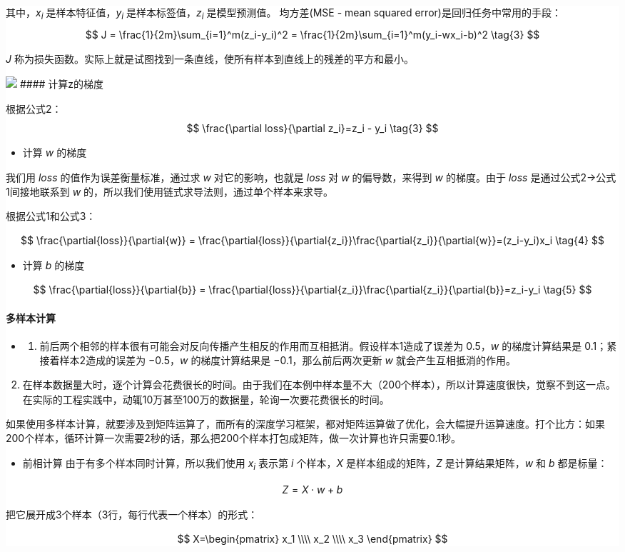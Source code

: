 其中，$x_i$ 是样本特征值，$y_i$ 是样本标签值，$z_i$ 是模型预测值。
均方差(MSE - mean squared error)是回归任务中常用的手段：
$$
J = \frac{1}{2m}\sum_{i=1}^m(z_i-y_i)^2 = \frac{1}{2m}\sum_{i=1}^m(y_i-wx_i-b)^2 \tag{3}
$$

$J$ 称为损失函数。实际上就是试图找到一条直线，使所有样本到直线上的残差的平方和最小。

<img src="https://aiedugithub4a2.blob.core.windows.net/a2-images/Images/4/mse.png" />
#### 计算z的梯度

根据公式2：
$$
\frac{\partial loss}{\partial z_i}=z_i - y_i \tag{3}
$$

* 计算 $w$ 的梯度

我们用 $loss$ 的值作为误差衡量标准，通过求 $w$ 对它的影响，也就是 $loss$ 对 $w$ 的偏导数，来得到 $w$ 的梯度。由于 $loss$ 是通过公式2->公式1间接地联系到 $w$ 的，所以我们使用链式求导法则，通过单个样本来求导。

根据公式1和公式3：

$$
\frac{\partial{loss}}{\partial{w}} = \frac{\partial{loss}}{\partial{z_i}}\frac{\partial{z_i}}{\partial{w}}=(z_i-y_i)x_i \tag{4}
$$

* 计算 $b$ 的梯度

$$
\frac{\partial{loss}}{\partial{b}} = \frac{\partial{loss}}{\partial{z_i}}\frac{\partial{z_i}}{\partial{b}}=z_i-y_i \tag{5}
$$

#### 多样本计算
* 1. 前后两个相邻的样本很有可能会对反向传播产生相反的作用而互相抵消。假设样本1造成了误差为 $0.5$，$w$ 的梯度计算结果是 $0.1$；紧接着样本2造成的误差为 $-0.5$，$w$ 的梯度计算结果是 $-0.1$，那么前后两次更新 $w$ 就会产生互相抵消的作用。
2. 在样本数据量大时，逐个计算会花费很长的时间。由于我们在本例中样本量不大（200个样本），所以计算速度很快，觉察不到这一点。在实际的工程实践中，动辄10万甚至100万的数据量，轮询一次要花费很长的时间。

如果使用多样本计算，就要涉及到矩阵运算了，而所有的深度学习框架，都对矩阵运算做了优化，会大幅提升运算速度。打个比方：如果200个样本，循环计算一次需要2秒的话，那么把200个样本打包成矩阵，做一次计算也许只需要0.1秒。
* 前相计算
  由于有多个样本同时计算，所以我们使用 $x_i$ 表示第 $i$ 个样本，$X$ 是样本组成的矩阵，$Z$ 是计算结果矩阵，$w$ 和 $b$ 都是标量：

$$
Z = X \cdot w + b \tag{1}
$$

把它展开成3个样本（3行，每行代表一个样本）的形式：

$$
X=\begin{pmatrix}
    x_1 \\\\ 
    x_2 \\\\ 
    x_3
\end{pmatrix}
$$
